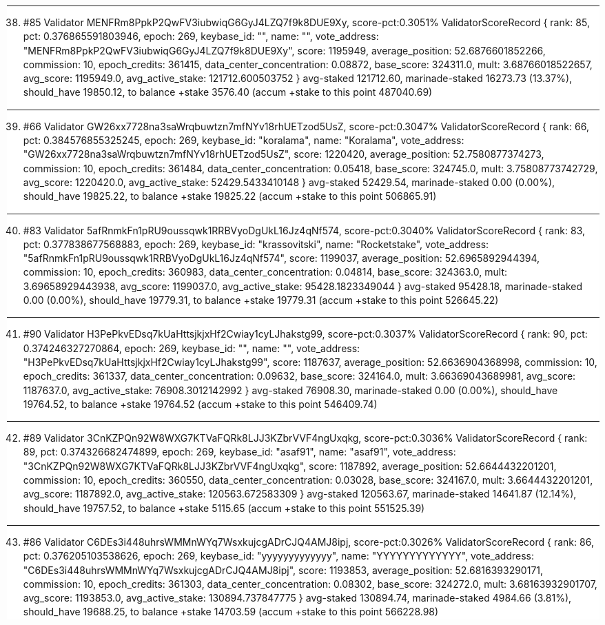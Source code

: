 -------------------------------------------------------------
38) #85 Validator MENFRm8PpkP2QwFV3iubwiqG6GyJ4LZQ7f9k8DUE9Xy, score-pct:0.3051%
ValidatorScoreRecord { rank: 85, pct: 0.376865591803946, epoch: 269, keybase_id: "", name: "", vote_address: "MENFRm8PpkP2QwFV3iubwiqG6GyJ4LZQ7f9k8DUE9Xy", score: 1195949, average_position: 52.6876601852266, commission: 10, epoch_credits: 361415, data_center_concentration: 0.08872, base_score: 324311.0, mult: 3.68766018522657, avg_score: 1195949.0, avg_active_stake: 121712.600503752 }
 avg-staked 121712.60, marinade-staked 16273.73 (13.37%), should_have 19850.12, to balance +stake 3576.40 (accum +stake to this point 487040.69)

-------------------------------------------------------------
39) #66 Validator GW26xx7728na3saWrqbuwtzn7mfNYv18rhUETzod5UsZ, score-pct:0.3047%
ValidatorScoreRecord { rank: 66, pct: 0.384576855325245, epoch: 269, keybase_id: "koralama", name: "Koralama", vote_address: "GW26xx7728na3saWrqbuwtzn7mfNYv18rhUETzod5UsZ", score: 1220420, average_position: 52.7580877374273, commission: 10, epoch_credits: 361484, data_center_concentration: 0.05418, base_score: 324745.0, mult: 3.75808773742729, avg_score: 1220420.0, avg_active_stake: 52429.5433410148 }
 avg-staked 52429.54, marinade-staked 0.00 (0.00%), should_have 19825.22, to balance +stake 19825.22 (accum +stake to this point 506865.91)

-------------------------------------------------------------
40) #83 Validator 5afRnmkFn1pRU9oussqwk1RRBVyoDgUkL16Jz4qNf574, score-pct:0.3040%
ValidatorScoreRecord { rank: 83, pct: 0.377838677568883, epoch: 269, keybase_id: "krassovitski", name: "Rocketstake", vote_address: "5afRnmkFn1pRU9oussqwk1RRBVyoDgUkL16Jz4qNf574", score: 1199037, average_position: 52.6965892944394, commission: 10, epoch_credits: 360983, data_center_concentration: 0.04814, base_score: 324363.0, mult: 3.69658929443938, avg_score: 1199037.0, avg_active_stake: 95428.1823349044 }
 avg-staked 95428.18, marinade-staked 0.00 (0.00%), should_have 19779.31, to balance +stake 19779.31 (accum +stake to this point 526645.22)

-------------------------------------------------------------
41) #90 Validator H3PePkvEDsq7kUaHttsjkjxHf2Cwiay1cyLJhakstg99, score-pct:0.3037%
ValidatorScoreRecord { rank: 90, pct: 0.374246327270864, epoch: 269, keybase_id: "", name: "", vote_address: "H3PePkvEDsq7kUaHttsjkjxHf2Cwiay1cyLJhakstg99", score: 1187637, average_position: 52.6636904368998, commission: 10, epoch_credits: 361337, data_center_concentration: 0.09632, base_score: 324164.0, mult: 3.66369043689981, avg_score: 1187637.0, avg_active_stake: 76908.3012142992 }
 avg-staked 76908.30, marinade-staked 0.00 (0.00%), should_have 19764.52, to balance +stake 19764.52 (accum +stake to this point 546409.74)

-------------------------------------------------------------
42) #89 Validator 3CnKZPQn92W8WXG7KTVaFQRk8LJJ3KZbrVVF4ngUxqkg, score-pct:0.3036%
ValidatorScoreRecord { rank: 89, pct: 0.374326682474899, epoch: 269, keybase_id: "asaf91", name: "asaf91", vote_address: "3CnKZPQn92W8WXG7KTVaFQRk8LJJ3KZbrVVF4ngUxqkg", score: 1187892, average_position: 52.6644432201201, commission: 10, epoch_credits: 360550, data_center_concentration: 0.03028, base_score: 324167.0, mult: 3.6644432201201, avg_score: 1187892.0, avg_active_stake: 120563.672583309 }
 avg-staked 120563.67, marinade-staked 14641.87 (12.14%), should_have 19757.52, to balance +stake 5115.65 (accum +stake to this point 551525.39)

-------------------------------------------------------------
43) #86 Validator C6DEs3i448uhrsWMMnWYq7WsxkujcgADrCJQ4AMJ8ipj, score-pct:0.3026%
ValidatorScoreRecord { rank: 86, pct: 0.376205103538626, epoch: 269, keybase_id: "yyyyyyyyyyyyy", name: "YYYYYYYYYYYYY", vote_address: "C6DEs3i448uhrsWMMnWYq7WsxkujcgADrCJQ4AMJ8ipj", score: 1193853, average_position: 52.6816393290171, commission: 10, epoch_credits: 361303, data_center_concentration: 0.08302, base_score: 324272.0, mult: 3.68163932901707, avg_score: 1193853.0, avg_active_stake: 130894.737847775 }
 avg-staked 130894.74, marinade-staked 4984.66 (3.81%), should_have 19688.25, to balance +stake 14703.59 (accum +stake to this point 566228.98)
